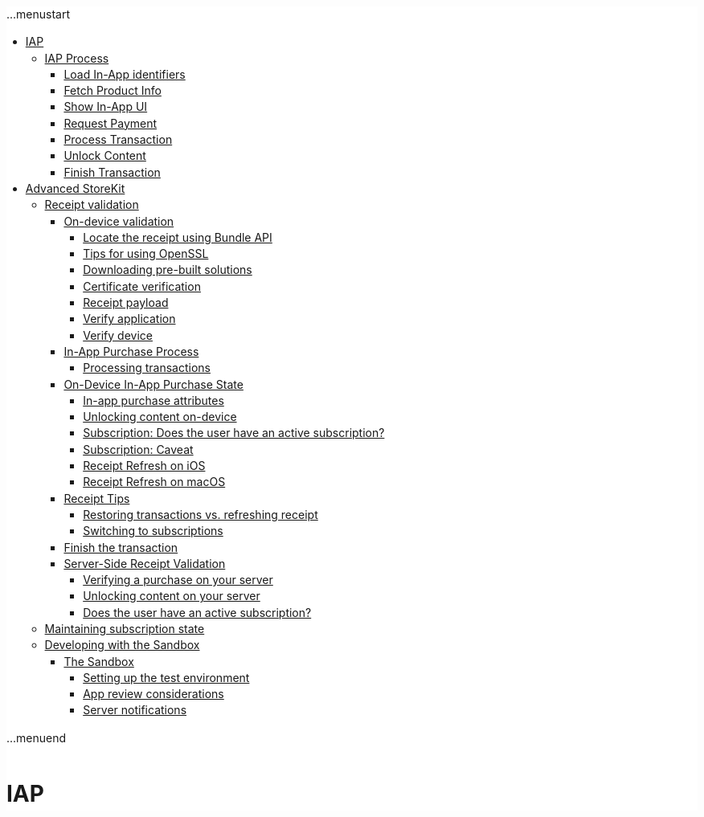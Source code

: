 ...menustart

 - [IAP](#0390e809a5857323f39ee1814afca57d)
     - [IAP Process](#f05fa4d8ea2700881fb6150bac6cdf69)
         - [Load In-App identifiers](#0581a394c7c5b9dbd1f282ec2281c044)
         - [Fetch Product Info](#0cd9982c3996eda6c09deadde434e851)
         - [Show In-App UI](#a6f26c670dcdf3da2ef9a710e89d9912)
         - [Request Payment](#3f89d0fc745c3be993b761e585311976)
         - [Process Transaction](#9e9b93d51ddf2aa1ede1858c33f1ecd6)
         - [Unlock Content](#dee5f9cf944eaaab05258db5154b9ac0)
         - [Finish Transaction](#de6faa534d9385782a88506d048e58f9)
 - [Advanced StoreKit](#2d8b2b36933cde770a9250f72b4dff90)
     - [Receipt validation](#45f6fa235894e559bbfed4c294aaa42c)
         - [On-device validation](#e0f2a22d127bdcb42f3437e829be742c)
             - [Locate the receipt using Bundle API](#008f1851f21efaf5b56749dfa20c5dc6)
             - [Tips for using OpenSSL](#81587df5490a6a5ed548790720db2256)
             - [Downloading pre-built solutions](#621e5d2c86f816065245a62f6c68a898)
             - [Certificate verification](#3a5f295a20d45ac638e2eed855dd6804)
             - [Receipt payload](#a57740e6c71bea91d87abc940ac67f42)
             - [Verify application](#f76f324bde9b4e65f1251223a787db65)
             - [Verify device](#6f40f01ca4e4a270e460a398370f25f2)
         - [In-App Purchase Process](#11fd4b761490e26bfc03282dad341fd5)
             - [Processing transactions](#803016c6af90651418c47284500b5357)
         - [On-Device In-App Purchase State](#4f3f99d97127265360c73642828cdbda)
             - [In-app purchase attributes](#5db82a216102ce1d17d687b83ab34c87)
             - [Unlocking content on-device](#95605d378317855617cfe23110dd6a66)
             - [Subscription: Does the user have an active subscription?](#6b95b2f7cbcb9954a1d2bb2ede0b9c94)
             - [Subscription:  Caveat](#a11873e55117e863f3fa9bf9111797ad)
             - [Receipt Refresh on iOS](#08cb56eeb715e8a6c37332633774221b)
             - [Receipt Refresh on macOS](#f325ffdc194c967be1041f47a4303582)
         - [Receipt Tips](#45db248d4b941523cfe553958f42497b)
             - [Restoring transactions vs. refreshing receipt](#fddcd7391aeb092c0a61b433f627eb93)
             - [Switching to subscriptions](#68a460ec9852ff81d8f5bfd73b9502ea)
         - [Finish the transaction](#03f5910152461e582cf8cd03b4490af1)
         - [Server-Side Receipt Validation](#331b5abc7e7efd004823b27dec6b5fe7)
             - [Verifying a purchase on your server](#bd2a595308cde34bbfce510a813a5c3b)
             - [Unlocking content on your server](#d893bbd350ae9e58d3ca5bbdd31f667d)
             - [Does the user have an active subscription?](#21a7bf8de8a8188401033b1714247992)
     - [Maintaining subscription state](#87bf076f38bc5a9288b536cbc7593a83)
     - [Developing with the Sandbox](#74c9628ca548f9f12d6104c8f2524c90)
         - [The Sandbox](#d8d54e1efcbc1ea594cbb4167576afb3)
             - [Setting up the test environment](#46e951d214c2ed98e37d9b65f91f0734)
             - [App review considerations](#8109b0c0205566f624c6df98ca2c431c)
             - [Server notifications](#601c6fb1a4ee18105f8a5159346c6dfa)

...menuend


<h2 id="0390e809a5857323f39ee1814afca57d"></h2>

# IAP
